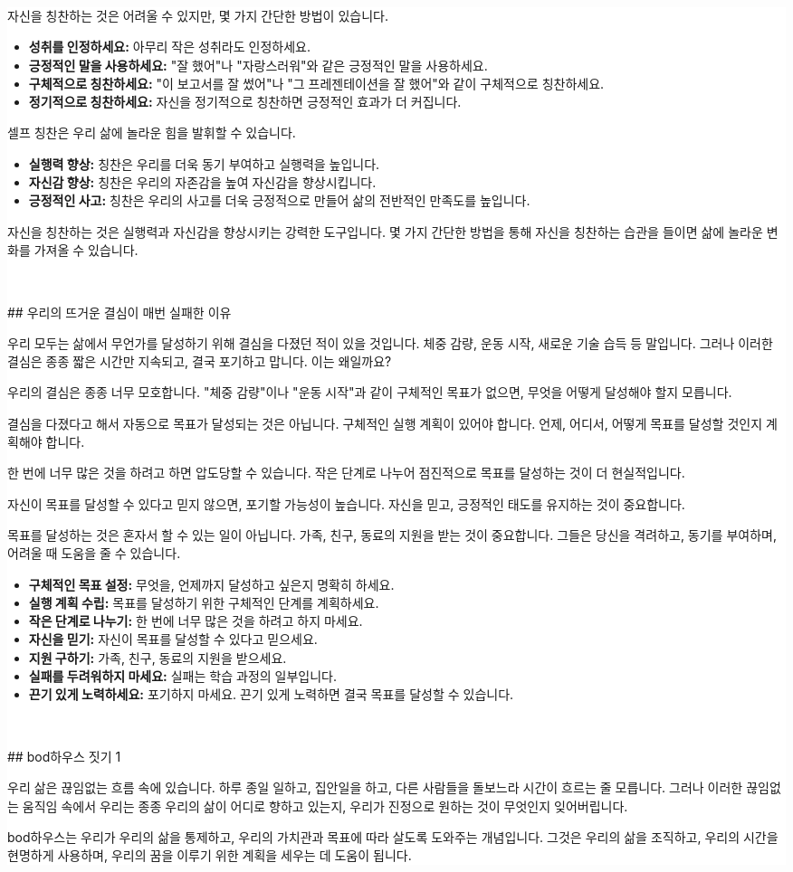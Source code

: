 

자신을 칭찬하는 것은 어려울 수 있지만, 몇 가지 간단한 방법이 있습니다.

* **성취를 인정하세요:** 아무리 작은 성취라도 인정하세요.
* **긍정적인 말을 사용하세요:** "잘 했어"나 "자랑스러워"와 같은 긍정적인 말을 사용하세요.
* **구체적으로 칭찬하세요:** "이 보고서를 잘 썼어"나 "그 프레젠테이션을 잘 했어"와 같이 구체적으로 칭찬하세요.
* **정기적으로 칭찬하세요:** 자신을 정기적으로 칭찬하면 긍정적인 효과가 더 커집니다.



셀프 칭찬은 우리 삶에 놀라운 힘을 발휘할 수 있습니다.

* **실행력 향상:** 칭찬은 우리를 더욱 동기 부여하고 실행력을 높입니다.
* **자신감 향상:** 칭찬은 우리의 자존감을 높여 자신감을 향상시킵니다.
* **긍정적인 사고:** 칭찬은 우리의 사고를 더욱 긍정적으로 만들어 삶의 전반적인 만족도를 높입니다.

자신을 칭찬하는 것은 실행력과 자신감을 향상시키는 강력한 도구입니다. 몇 가지 간단한 방법을 통해 자신을 칭찬하는 습관을 들이면 삶에 놀라운 변화를 가져올 수 있습니다.

<p>&nbsp;</p>
## 우리의 뜨거운 결심이 매번 실패한 이유

우리 모두는 삶에서 무언가를 달성하기 위해 결심을 다졌던 적이 있을 것입니다. 체중 감량, 운동 시작, 새로운 기술 습득 등 말입니다. 그러나 이러한 결심은 종종 짧은 시간만 지속되고, 결국 포기하고 맙니다. 이는 왜일까요?



우리의 결심은 종종 너무 모호합니다. "체중 감량"이나 "운동 시작"과 같이 구체적인 목표가 없으면, 무엇을 어떻게 달성해야 할지 모릅니다.



결심을 다졌다고 해서 자동으로 목표가 달성되는 것은 아닙니다. 구체적인 실행 계획이 있어야 합니다. 언제, 어디서, 어떻게 목표를 달성할 것인지 계획해야 합니다.



한 번에 너무 많은 것을 하려고 하면 압도당할 수 있습니다. 작은 단계로 나누어 점진적으로 목표를 달성하는 것이 더 현실적입니다.



자신이 목표를 달성할 수 있다고 믿지 않으면, 포기할 가능성이 높습니다. 자신을 믿고, 긍정적인 태도를 유지하는 것이 중요합니다.



목표를 달성하는 것은 혼자서 할 수 있는 일이 아닙니다. 가족, 친구, 동료의 지원을 받는 것이 중요합니다. 그들은 당신을 격려하고, 동기를 부여하며, 어려울 때 도움을 줄 수 있습니다.



* **구체적인 목표 설정:** 무엇을, 언제까지 달성하고 싶은지 명확히 하세요.
* **실행 계획 수립:** 목표를 달성하기 위한 구체적인 단계를 계획하세요.
* **작은 단계로 나누기:** 한 번에 너무 많은 것을 하려고 하지 마세요.
* **자신을 믿기:** 자신이 목표를 달성할 수 있다고 믿으세요.
* **지원 구하기:** 가족, 친구, 동료의 지원을 받으세요.
* **실패를 두려워하지 마세요:** 실패는 학습 과정의 일부입니다.
* **끈기 있게 노력하세요:** 포기하지 마세요. 끈기 있게 노력하면 결국 목표를 달성할 수 있습니다.

<p>&nbsp;</p>
## bod하우스 짓기 1

우리 삶은 끊임없는 흐름 속에 있습니다. 하루 종일 일하고, 집안일을 하고, 다른 사람들을 돌보느라 시간이 흐르는 줄 모릅니다. 그러나 이러한 끊임없는 움직임 속에서 우리는 종종 우리의 삶이 어디로 향하고 있는지, 우리가 진정으로 원하는 것이 무엇인지 잊어버립니다.

bod하우스는 우리가 우리의 삶을 통제하고, 우리의 가치관과 목표에 따라 살도록 도와주는 개념입니다. 그것은 우리의 삶을 조직하고, 우리의 시간을 현명하게 사용하며, 우리의 꿈을 이루기 위한 계획을 세우는 데 도움이 됩니다.
